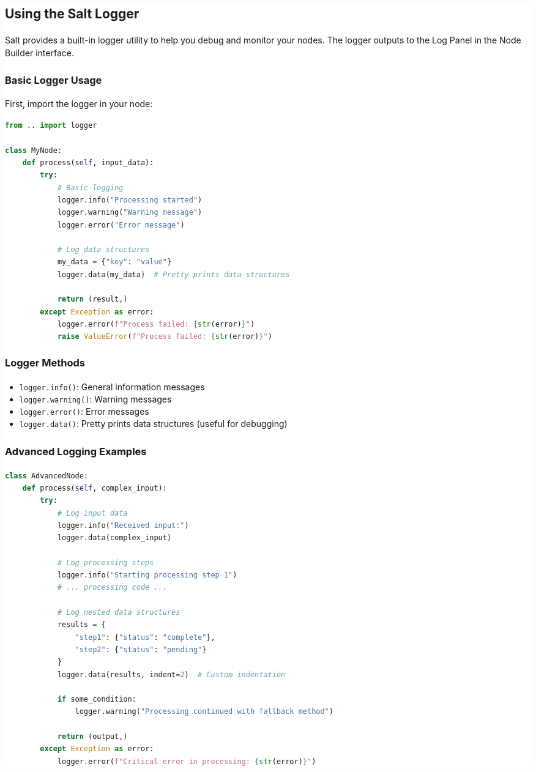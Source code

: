## Using the Salt Logger

Salt provides a built-in logger utility to help you debug and monitor your nodes. The logger outputs to the Log Panel in the Node Builder interface.

### Basic Logger Usage

First, import the logger in your node:

```python
from .. import logger

class MyNode:
    def process(self, input_data):
        try:
            # Basic logging
            logger.info("Processing started")
            logger.warning("Warning message")
            logger.error("Error message")

            # Log data structures
            my_data = {"key": "value"}
            logger.data(my_data)  # Pretty prints data structures

            return (result,)
        except Exception as error:
            logger.error(f"Process failed: {str(error)}")
            raise ValueError(f"Process failed: {str(error)}")

```

### Logger Methods

- `logger.info()`: General information messages
- `logger.warning()`: Warning messages
- `logger.error()`: Error messages
- `logger.data()`: Pretty prints data structures (useful for debugging)

### Advanced Logging Examples

```python
class AdvancedNode:
    def process(self, complex_input):
        try:
            # Log input data
            logger.info("Received input:")
            logger.data(complex_input)

            # Log processing steps
            logger.info("Starting processing step 1")
            # ... processing code ...

            # Log nested data structures
            results = {
                "step1": {"status": "complete"},
                "step2": {"status": "pending"}
            }
            logger.data(results, indent=2)  # Custom indentation

            if some_condition:
                logger.warning("Processing continued with fallback method")

            return (output,)
        except Exception as error:
            logger.error(f"Critical error in processing: {str(error)}")
```